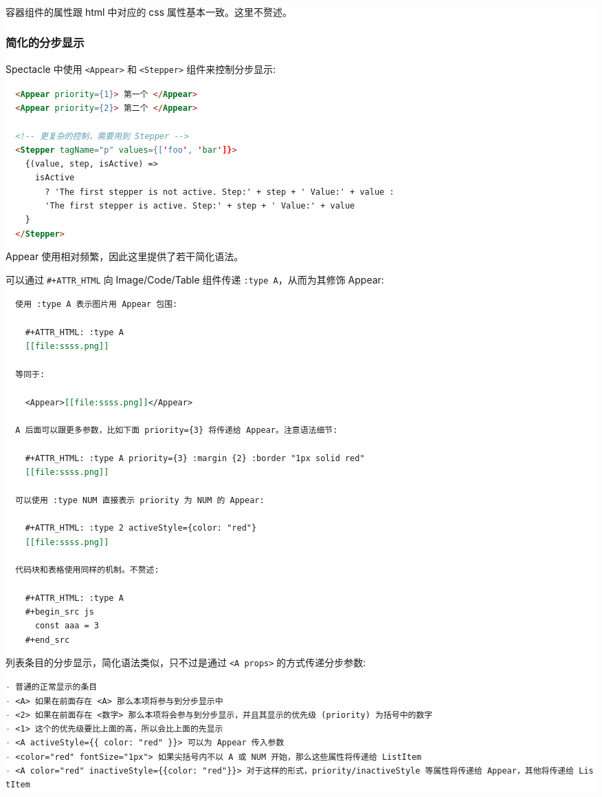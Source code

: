 容器组件的属性跟 html 中对应的 css 属性基本一致。这里不赘述。

### 简化的分步显示

Spectacle 中使用 `<Appear>` 和 `<Stepper>` 组件来控制分步显示:
```html
  <Appear priority={1}> 第一个 </Appear>
  <Appear priority={2}> 第二个 </Appear>

  <!-- 更复杂的控制，需要用到 Stepper -->
  <Stepper tagName="p" values={['foo', 'bar']}>
    {(value, step, isActive) =>
      isActive
        ? 'The first stepper is not active. Step:' + step + ' Value:' + value :
        'The first stepper is active. Step:' + step + ' Value:' + value
    }
  </Stepper>
```

Appear 使用相对频繁，因此这里提供了若干简化语法。

可以通过 `#+ATTR_HTML` 向 Image/Code/Table 组件传递 `:type A`，从而为其修饰 Appear:
```org
  使用 :type A 表示图片用 Appear 包围:

    #+ATTR_HTML: :type A
    [[file:ssss.png]]

  等同于:

    <Appear>[[file:ssss.png]]</Appear>

  A 后面可以跟更多参数，比如下面 priority={3} 将传递给 Appear。注意语法细节:

    #+ATTR_HTML: :type A priority={3} :margin {2} :border "1px solid red"
    [[file:ssss.png]]

  可以使用 :type NUM 直接表示 priority 为 NUM 的 Appear:

    #+ATTR_HTML: :type 2 activeStyle={color: "red"}
    [[file:ssss.png]]

  代码块和表格使用同样的机制。不赘述:

    #+ATTR_HTML: :type A
    #+begin_src js
      const aaa = 3
    #+end_src
```

列表条目的分步显示，简化语法类似，只不过是通过 `<A props>` 的方式传递分步参数:
```org
- 普通的正常显示的条目
- <A> 如果在前面存在 <A> 那么本项将参与到分步显示中
- <2> 如果在前面存在 <数字> 那么本项将会参与到分步显示，并且其显示的优先级 (priority) 为括号中的数字
- <1> 这个的优先级要比上面的高，所以会比上面的先显示
- <A activeStyle={{ color: "red" }}> 可以为 Appear 传入参数
- <color="red" fontSize="1px"> 如果尖括号内不以 A 或 NUM 开始，那么这些属性将传递给 ListItem
- <A color="red" inactiveStyle={{color: "red"}}> 对于这样的形式，priority/inactiveStyle 等属性将传递给 Appear，其他将传递给 ListItem
```
